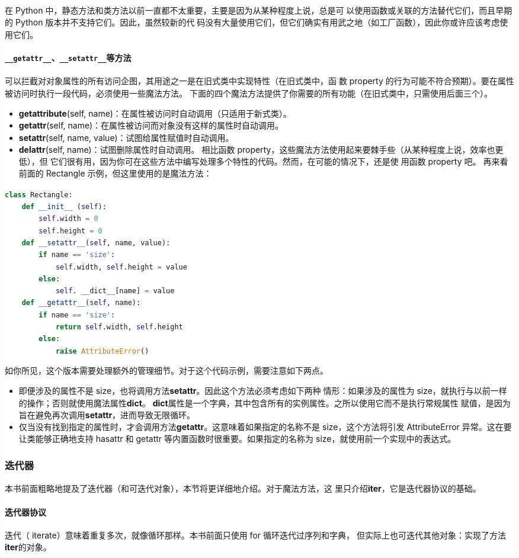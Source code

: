 在 Python 中，静态方法和类方法以前一直都不太重要，主要是因为从某种程度上说，总是可
以使用函数或关联的方法替代它们，而且早期的 Python 版本并不支持它们。因此，虽然较新的代
码没有大量使用它们，但它们确实有用武之地（如工厂函数），因此你或许应该考虑使用它们。

#### `__getattr__`、`__setattr__`等方法

可以拦截对对象属性的所有访问企图，其用途之一是在旧式类中实现特性（在旧式类中，函
数 property 的行为可能不符合预期）。要在属性被访问时执行一段代码，必须使用一些魔法方法。
下面的四个魔法方法提供了你需要的所有功能（在旧式类中，只需使用后面三个）。

- **getattribute**(self, name)：在属性被访问时自动调用（只适用于新式类）。
- **getattr**(self, name)：在属性被访问而对象没有这样的属性时自动调用。
- **setattr**(self, name, value)：试图给属性赋值时自动调用。
- **delattr**(self, name)：试图删除属性时自动调用。
  相比函数 property，这些魔法方法使用起来要棘手些（从某种程度上说，效率也更低），但
  它们很有用，因为你可在这些方法中编写处理多个特性的代码。然而，在可能的情况下，还是使
  用函数 property 吧。
  再来看前面的 Rectangle 示例，但这里使用的是魔法方法：

```python
class Rectangle:
    def __init__ (self):
        self.width = 0
        self.height = 0
    def __setattr__(self, name, value):
        if name == 'size':
            self.width, self.height = value
        else:
            self. __dict__[name] = value
    def __getattr__(self, name):
        if name == 'size':
            return self.width, self.height
        else:
            raise AttributeError()
```

如你所见，这个版本需要处理额外的管理细节。对于这个代码示例，需要注意如下两点。

- 即便涉及的属性不是 size，也将调用方法**setattr**。因此这个方法必须考虑如下两种
  情形：如果涉及的属性为 size，就执行与以前一样的操作；否则就使用魔法属性**dict**。
  **dict**属性是一个字典，其中包含所有的实例属性。之所以使用它而不是执行常规属性
  赋值，是因为旨在避免再次调用**setattr**，进而导致无限循环。
- 仅当没有找到指定的属性时，才会调用方法**getattr**。这意味着如果指定的名称不是
  size，这个方法将引发 AttributeError 异常。这在要让类能够正确地支持 hasattr 和 getattr
  等内置函数时很重要。如果指定的名称为 size，就使用前一个实现中的表达式。

### 迭代器

本书前面粗略地提及了迭代器（和可迭代对象），本节将更详细地介绍。对于魔法方法，这
里只介绍**iter**，它是迭代器协议的基础。

#### 迭代器协议

迭代（ iterate）意味着重复多次，就像循环那样。本书前面只使用 for 循环迭代过序列和字典，
但实际上也可迭代其他对象：实现了方法**iter**的对象。
